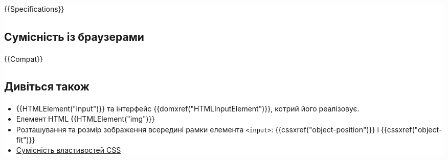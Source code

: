 {{Specifications}}

## Сумісність із браузерами

{{Compat}}

## Дивіться також

- {{HTMLElement("input")}} та інтерфейс {{domxref("HTMLInputElement")}}, котрий його реалізовує.
- Елемент HTML {{HTMLElement("img")}}
- Розташування та розмір зображення всередині рамки елемента `<input>`: {{cssxref("object-position")}} і {{cssxref("object-fit")}}
- [Сумісність властивостей CSS](/uk/docs/Learn/Forms/Property_compatibility_table_for_form_controls)
